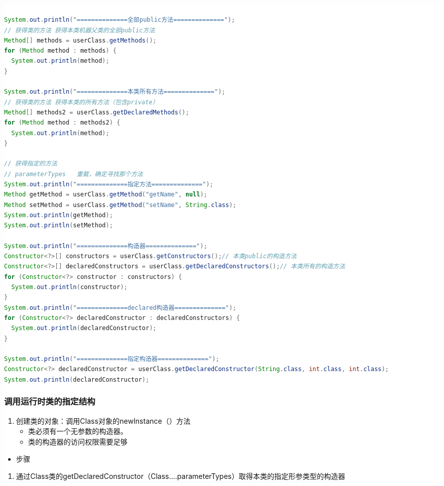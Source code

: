 ```java

System.out.println("==============全部public方法==============");
// 获得类的方法 获得本类机器父类的全部public方法
Method[] methods = userClass.getMethods();
for (Method method : methods) {
  System.out.println(method);
}

System.out.println("==============本类所有方法==============");
// 获得类的方法 获得本类的所有方法（包含private）
Method[] methods2 = userClass.getDeclaredMethods();
for (Method method : methods2) {
  System.out.println(method);
}

// 获得指定的方法
// parameterTypes   重载，确定寻找那个方法
System.out.println("==============指定方法==============");
Method getMethod = userClass.getMethod("getName", null);
Method setMethod = userClass.getMethod("setName", String.class);
System.out.println(getMethod);
System.out.println(setMethod);

System.out.println("==============构造器==============");
Constructor<?>[] constructors = userClass.getConstructors();// 本类public的构造方法
Constructor<?>[] declaredConstructors = userClass.getDeclaredConstructors();// 本类所有的构造方法
for (Constructor<?> constructor : constructors) {
  System.out.println(constructor);
}
System.out.println("==============declared构造器==============");
for (Constructor<?> declaredConstructor : declaredConstructors) {
  System.out.println(declaredConstructor);
}

System.out.println("==============指定构造器==============");
Constructor<?> declaredConstructor = userClass.getDeclaredConstructor(String.class, int.class, int.class);
System.out.println(declaredConstructor);
```





### 调用运行时类的指定结构

1. 创建类的对象：调用Class对象的newlnstance（）方法
   - 类必须有一个无参数的构造器。
   - 类的构造器的访问权限需要足够

- 步骤

1. 通过Class类的getDeclaredConstructor（Class.…parameterTypes）取得本类的指定形参类型的构造器
